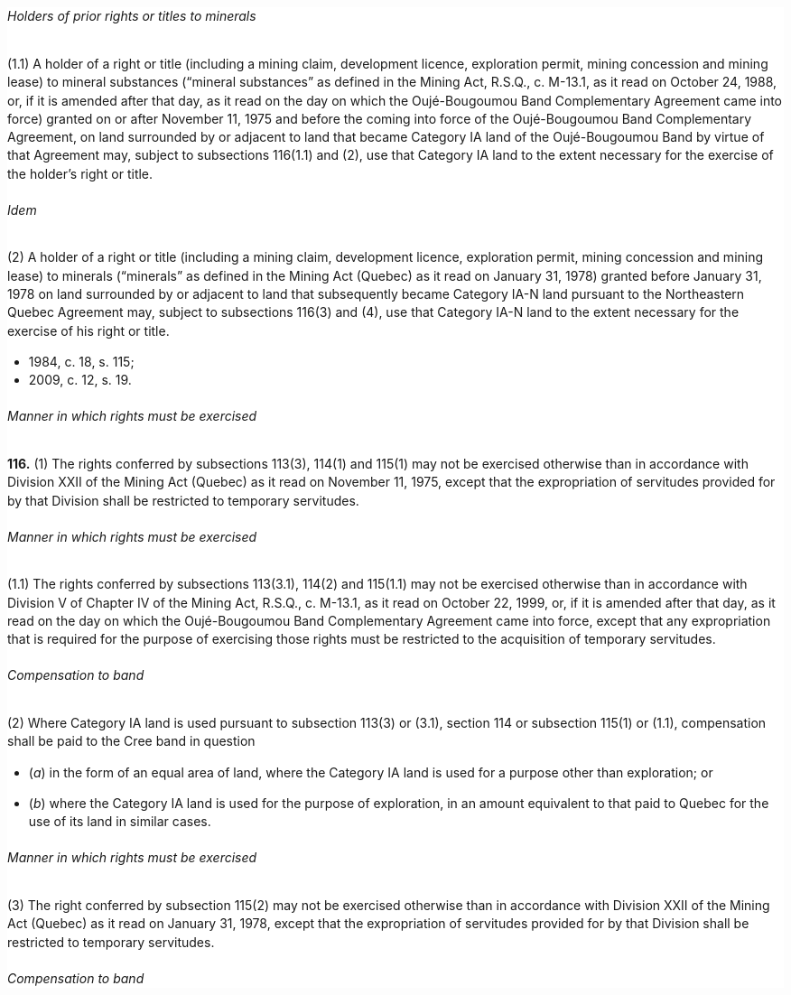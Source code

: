 ###### Holders of prior rights or titles to minerals

(1.1) A holder of a right or title (including a mining claim, development licence, exploration permit, mining concession and mining lease) to mineral substances (“mineral substances” as defined in the Mining Act, R.S.Q., c. M-13.1, as it read on October 24, 1988, or, if it is amended after that day, as it read on the day on which the Oujé-Bougoumou Band Complementary Agreement came into force) granted on or after November 11, 1975 and before the coming into force of the Oujé-Bougoumou Band Complementary Agreement, on land surrounded by or adjacent to land that became Category IA land of the Oujé-Bougoumou Band by virtue of that Agreement may, subject to subsections 116(1.1) and (2), use that Category IA land to the extent necessary for the exercise of the holder’s right or title.

###### Idem

(2) A holder of a right or title (including a mining claim, development licence, exploration permit, mining concession and mining lease) to minerals (“minerals” as defined in the Mining Act (Quebec) as it read on January 31, 1978) granted before January 31, 1978 on land surrounded by or adjacent to land that subsequently became Category IA-N land pursuant to the Northeastern Quebec Agreement may, subject to subsections 116(3) and (4), use that Category IA-N land to the extent necessary for the exercise of his right or title.

  * 1984, c. 18, s. 115;
  * 2009, c. 12, s. 19.

###### Manner in which rights must be exercised

**116.** (1) The rights conferred by subsections 113(3), 114(1) and 115(1) may not be exercised otherwise than in accordance with Division XXII of the Mining Act (Quebec) as it read on November 11, 1975, except that the expropriation of servitudes provided for by that Division shall be restricted to temporary servitudes.

###### Manner in which rights must be exercised

(1.1) The rights conferred by subsections 113(3.1), 114(2) and 115(1.1) may not be exercised otherwise than in accordance with Division V of Chapter IV of the Mining Act, R.S.Q., c. M-13.1, as it read on October 22, 1999, or, if it is amended after that day, as it read on the day on which the Oujé-Bougoumou Band Complementary Agreement came into force, except that any expropriation that is required for the purpose of exercising those rights must be restricted to the acquisition of temporary servitudes.

###### Compensation to band

(2) Where Category IA land is used pursuant to subsection 113(3) or (3.1), section 114 or subsection 115(1) or (1.1), compensation shall be paid to the Cree band in question

  * (_a_) in the form of an equal area of land, where the Category IA land is used for a purpose other than exploration; or

  * (_b_) where the Category IA land is used for the purpose of exploration, in an amount equivalent to that paid to Quebec for the use of its land in similar cases.

###### Manner in which rights must be exercised

(3) The right conferred by subsection 115(2) may not be exercised otherwise than in accordance with Division XXII of the Mining Act (Quebec) as it read on January 31, 1978, except that the expropriation of servitudes provided for by that Division shall be restricted to temporary servitudes.

###### Compensation to band
